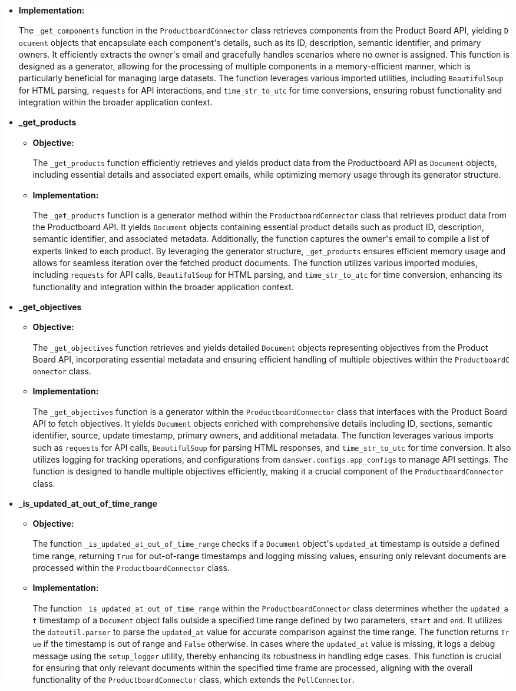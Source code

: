  - **Implementation:** <p>The `_get_components` function in the `ProductboardConnector` class retrieves components from the Product Board API, yielding `Document` objects that encapsulate each component's details, such as its ID, description, semantic identifier, and primary owners. It efficiently extracts the owner's email and gracefully handles scenarios where no owner is assigned. This function is designed as a generator, allowing for the processing of multiple components in a memory-efficient manner, which is particularly beneficial for managing large datasets. The function leverages various imported utilities, including `BeautifulSoup` for HTML parsing, `requests` for API interactions, and `time_str_to_utc` for time conversions, ensuring robust functionality and integration within the broader application context.</p>

- **_get_products**

  - **Objective:** <p>The `_get_products` function efficiently retrieves and yields product data from the Productboard API as `Document` objects, including essential details and associated expert emails, while optimizing memory usage through its generator structure.</p>

  - **Implementation:** <p>The `_get_products` function is a generator method within the `ProductboardConnector` class that retrieves product data from the Productboard API. It yields `Document` objects containing essential product details such as product ID, description, semantic identifier, and associated metadata. Additionally, the function captures the owner's email to compile a list of experts linked to each product. By leveraging the generator structure, `_get_products` ensures efficient memory usage and allows for seamless iteration over the fetched product documents. The function utilizes various imported modules, including `requests` for API calls, `BeautifulSoup` for HTML parsing, and `time_str_to_utc` for time conversion, enhancing its functionality and integration within the broader application context.</p>

- **_get_objectives**

  - **Objective:** <p>The `_get_objectives` function retrieves and yields detailed `Document` objects representing objectives from the Product Board API, incorporating essential metadata and ensuring efficient handling of multiple objectives within the `ProductboardConnector` class.</p>

  - **Implementation:** <p>The `_get_objectives` function is a generator within the `ProductboardConnector` class that interfaces with the Product Board API to fetch objectives. It yields `Document` objects enriched with comprehensive details including ID, sections, semantic identifier, source, update timestamp, primary owners, and additional metadata. The function leverages various imports such as `requests` for API calls, `BeautifulSoup` for parsing HTML responses, and `time_str_to_utc` for time conversion. It also utilizes logging for tracking operations, and configurations from `danswer.configs.app_configs` to manage API settings. The function is designed to handle multiple objectives efficiently, making it a crucial component of the `ProductboardConnector` class.</p>

- **_is_updated_at_out_of_time_range**

  - **Objective:** <p>The function `_is_updated_at_out_of_time_range` checks if a `Document` object's `updated_at` timestamp is outside a defined time range, returning `True` for out-of-range timestamps and logging missing values, ensuring only relevant documents are processed within the `ProductboardConnector` class.</p>

  - **Implementation:** <p>The function `_is_updated_at_out_of_time_range` within the `ProductboardConnector` class determines whether the `updated_at` timestamp of a `Document` object falls outside a specified time range defined by two parameters, `start` and `end`. It utilizes the `dateutil.parser` to parse the `updated_at` value for accurate comparison against the time range. The function returns `True` if the timestamp is out of range and `False` otherwise. In cases where the `updated_at` value is missing, it logs a debug message using the `setup_logger` utility, thereby enhancing its robustness in handling edge cases. This function is crucial for ensuring that only relevant documents within the specified time frame are processed, aligning with the overall functionality of the `ProductboardConnector` class, which extends the `PollConnector`.</p>

